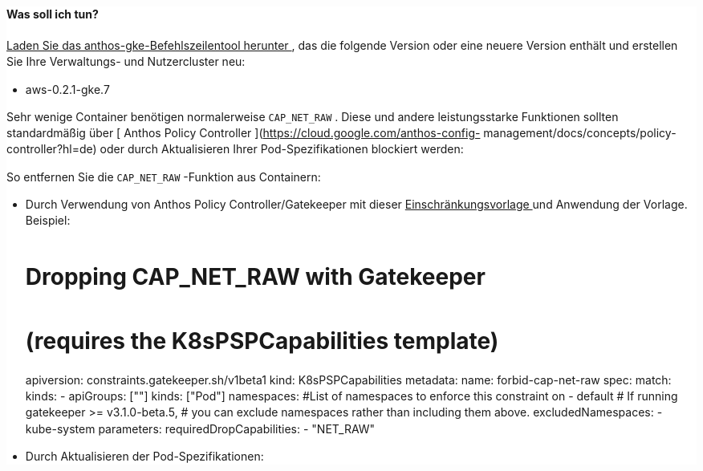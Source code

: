 ####  Was soll ich tun?

[ Laden Sie das anthos-gke-Befehlszeilentool herunter
](https://cloud.google.com/anthos/gke/docs/aws/how-to/prerequisites?hl=de) ,
das die folgende Version oder eine neuere Version enthält und erstellen Sie
Ihre Verwaltungs- und Nutzercluster neu:

  * aws-0.2.1-gke.7 

Sehr wenige Container benötigen normalerweise ` CAP_NET_RAW ` . Diese und
andere leistungsstarke Funktionen sollten standardmäßig über [ Anthos Policy
Controller ](https://cloud.google.com/anthos-config-
management/docs/concepts/policy-controller?hl=de) oder durch Aktualisieren
Ihrer Pod-Spezifikationen blockiert werden:

So entfernen Sie die ` CAP_NET_RAW ` -Funktion aus Containern:

  * Durch Verwendung von Anthos Policy Controller/Gatekeeper mit dieser [ Einschränkungsvorlage ](https://github.com/open-policy-agent/gatekeeper/blob/master/library/pod-security-policy/capabilities/template.yaml) und Anwendung der Vorlage. Beispiel: 
    
        
    # Dropping CAP_NET_RAW with Gatekeeper
    # (requires the K8sPSPCapabilities template)
    apiversion: constraints.gatekeeper.sh/v1beta1
    kind:  K8sPSPCapabilities
    metadata:
      name: forbid-cap-net-raw
    spec:
      match:
        kinds:
          - apiGroups: [""]
          kinds: ["Pod"]
        namespaces:
          #List of namespaces to enforce this constraint on
          - default
        # If running gatekeeper >= v3.1.0-beta.5,
        # you can exclude namespaces rather than including them above.
        excludedNamespaces:
          - kube-system
      parameters:
        requiredDropCapabilities:
          - "NET_RAW"
    

  * Durch Aktualisieren der Pod-Spezifikationen: 
    
        